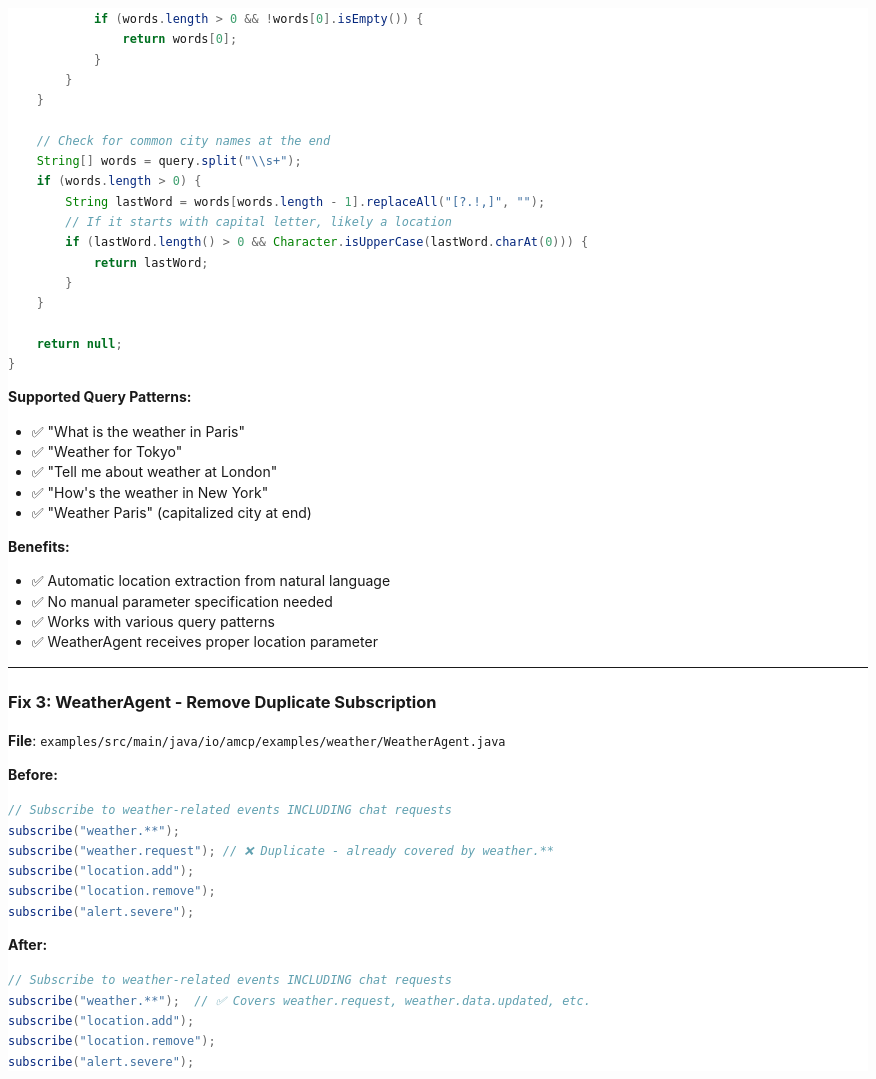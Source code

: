 ```java
            if (words.length > 0 && !words[0].isEmpty()) {
                return words[0];
            }
        }
    }
    
    // Check for common city names at the end
    String[] words = query.split("\\s+");
    if (words.length > 0) {
        String lastWord = words[words.length - 1].replaceAll("[?.!,]", "");
        // If it starts with capital letter, likely a location
        if (lastWord.length() > 0 && Character.isUpperCase(lastWord.charAt(0))) {
            return lastWord;
        }
    }
    
    return null;
}
```

**Supported Query Patterns:**
- ✅ "What is the weather in Paris"
- ✅ "Weather for Tokyo"
- ✅ "Tell me about weather at London"
- ✅ "How's the weather in New York"
- ✅ "Weather Paris" (capitalized city at end)

**Benefits:**
- ✅ Automatic location extraction from natural language
- ✅ No manual parameter specification needed
- ✅ Works with various query patterns
- ✅ WeatherAgent receives proper location parameter

---

### **Fix 3: WeatherAgent - Remove Duplicate Subscription**

**File**: `examples/src/main/java/io/amcp/examples/weather/WeatherAgent.java`

**Before:**
```java
// Subscribe to weather-related events INCLUDING chat requests
subscribe("weather.**");
subscribe("weather.request"); // ❌ Duplicate - already covered by weather.**
subscribe("location.add");
subscribe("location.remove");
subscribe("alert.severe");
```

**After:**
```java
// Subscribe to weather-related events INCLUDING chat requests
subscribe("weather.**");  // ✅ Covers weather.request, weather.data.updated, etc.
subscribe("location.add");
subscribe("location.remove");
subscribe("alert.severe");
```
